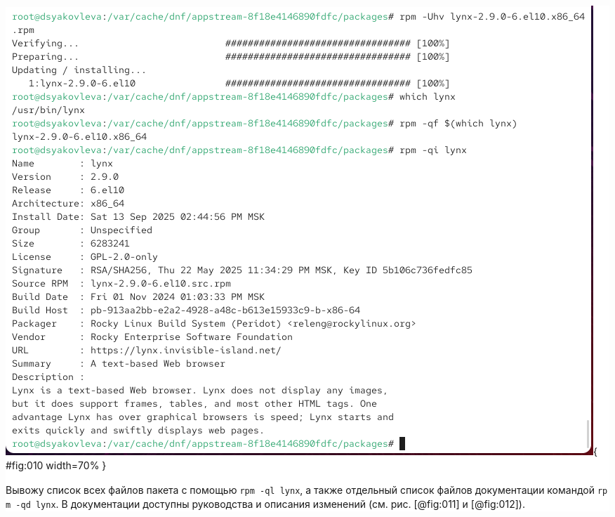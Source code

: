 ![Установка и проверка пакета lynx](image/11.png){ #fig:010 width=70% }

Вывожу список всех файлов пакета с помощью `rpm -ql lynx`, а также отдельный список файлов документации командой `rpm -qd lynx`. В документации доступны руководства и описания изменений (см. рис. [@fig:011] и [@fig:012]).  
